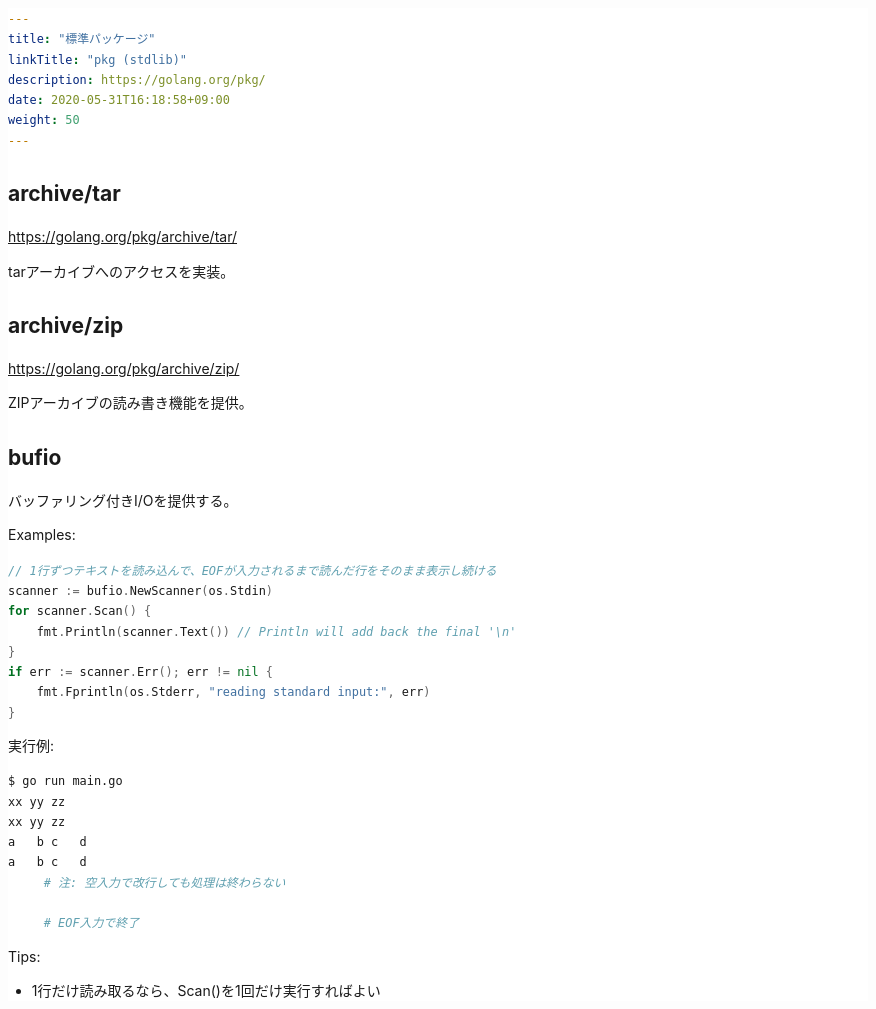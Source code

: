 ```yaml
---
title: "標準パッケージ"
linkTitle: "pkg (stdlib)"
description: https://golang.org/pkg/
date: 2020-05-31T16:18:58+09:00
weight: 50
---
```


## archive/tar

https://golang.org/pkg/archive/tar/

tarアーカイブへのアクセスを実装。

## archive/zip

https://golang.org/pkg/archive/zip/

ZIPアーカイブの読み書き機能を提供。

## bufio

バッファリング付きI/Oを提供する。

Examples:

```go
// 1行ずつテキストを読み込んで、EOFが入力されるまで読んだ行をそのまま表示し続ける
scanner := bufio.NewScanner(os.Stdin)
for scanner.Scan() {
	fmt.Println(scanner.Text()) // Println will add back the final '\n'
}
if err := scanner.Err(); err != nil {
	fmt.Fprintln(os.Stderr, "reading standard input:", err)
}
```

実行例:

```sh
$ go run main.go
xx yy zz
xx yy zz
a   b c   d
a   b c   d
     # 注: 空入力で改行しても処理は終わらない

     # EOF入力で終了
```

Tips:

- 1行だけ読み取るなら、Scan()を1回だけ実行すればよい
